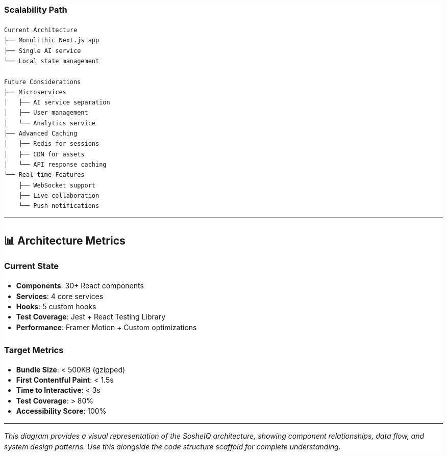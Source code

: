 ### **Scalability Path**

```
Current Architecture
├── Monolithic Next.js app
├── Single AI service
└── Local state management

Future Considerations
├── Microservices
│   ├── AI service separation
│   ├── User management
│   └── Analytics service
├── Advanced Caching
│   ├── Redis for sessions
│   ├── CDN for assets
│   └── API response caching
└── Real-time Features
    ├── WebSocket support
    ├── Live collaboration
    └── Push notifications
```

---

## 📊 Architecture Metrics

### **Current State**

- **Components**: 30+ React components
- **Services**: 4 core services
- **Hooks**: 5 custom hooks
- **Test Coverage**: Jest + React Testing Library
- **Performance**: Framer Motion + Custom optimizations

### **Target Metrics**

- **Bundle Size**: < 500KB (gzipped)
- **First Contentful Paint**: < 1.5s
- **Time to Interactive**: < 3s
- **Test Coverage**: > 80%
- **Accessibility Score**: 100%

---

_This diagram provides a visual representation of the SosheIQ architecture, showing component relationships, data flow, and system design patterns. Use this alongside the code structure scaffold for complete understanding._
